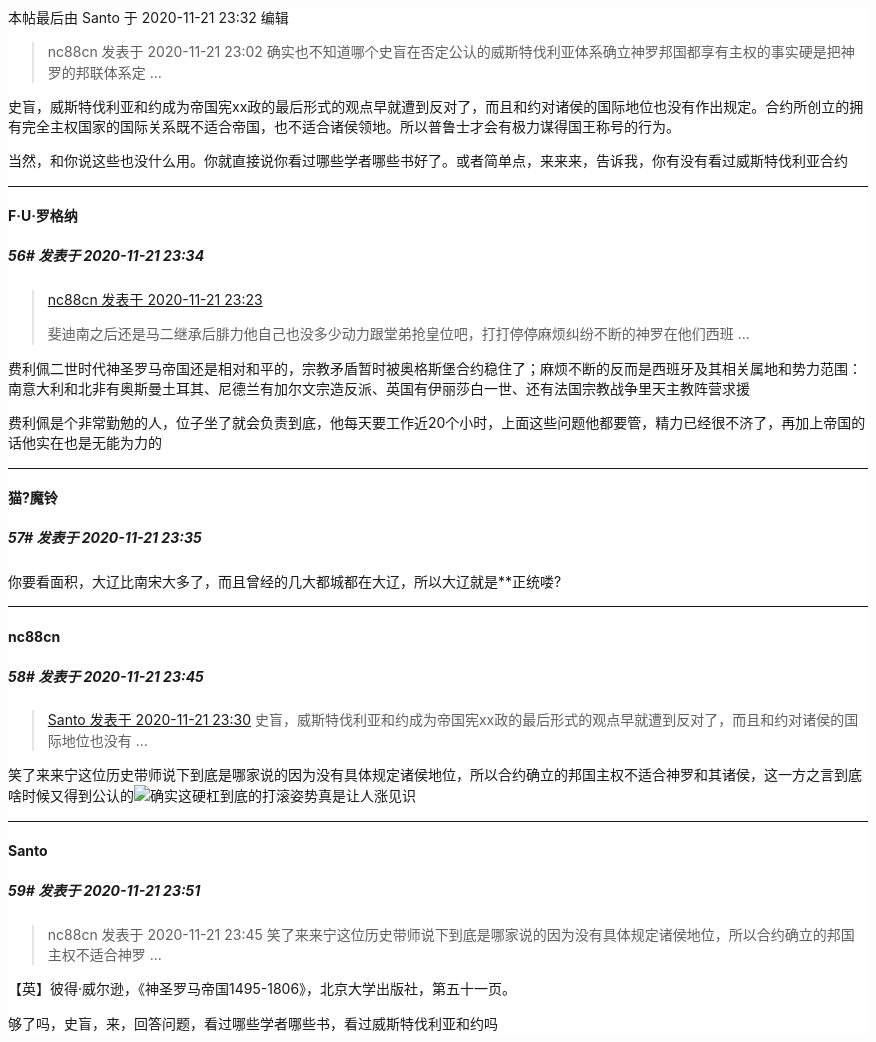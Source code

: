 
 本帖最后由 Santo 于 2020-11-21 23:32 编辑 
<blockquote>nc88cn 发表于 2020-11-21 23:02
确实也不知道哪个史盲在否定公认的威斯特伐利亚体系确立神罗邦国都享有主权的事实硬是把神罗的邦联体系定 ...</blockquote>
史盲，威斯特伐利亚和约成为帝国宪xx政的最后形式的观点早就遭到反对了，而且和约对诸侯的国际地位也没有作出规定。合约所创立的拥有完全主权国家的国际关系既不适合帝国，也不适合诸侯领地。所以普鲁士才会有极力谋得国王称号的行为。

当然，和你说这些也没什么用。你就直接说你看过哪些学者哪些书好了。或者简单点，来来来，告诉我，你有没有看过威斯特伐利亚合约


-----

####  F·U·罗格纳  
##### 56#       发表于 2020-11-21 23:34


<blockquote><a href="httphttps://bbs.saraba1st.com/2b/forum.php?mod=redirect&amp;goto=findpost&amp;pid=49475373&amp;ptid=1973572" target="_blank">nc88cn 发表于 2020-11-21 23:23</a>

斐迪南之后还是马二继承后腓力他自己也没多少动力跟堂弟抢皇位吧，打打停停麻烦纠纷不断的神罗在他们西班 ...</blockquote>
费利佩二世时代神圣罗马帝国还是相对和平的，宗教矛盾暂时被奥格斯堡合约稳住了；麻烦不断的反而是西班牙及其相关属地和势力范围：南意大利和北非有奥斯曼土耳其、尼德兰有加尔文宗造反派、英国有伊丽莎白一世、还有法国宗教战争里天主教阵营求援


费利佩是个非常勤勉的人，位子坐了就会负责到底，他每天要工作近20个小时，上面这些问题他都要管，精力已经很不济了，再加上帝国的话他实在也是无能为力的


-----

####  猫?魔铃  
##### 57#       发表于 2020-11-21 23:35


你要看面积，大辽比南宋大多了，而且曾经的几大都城都在大辽，所以大辽就是**正统喽?


-----

####  nc88cn  
##### 58#       发表于 2020-11-21 23:45


<blockquote><a href="httphttps://bbs.saraba1st.com/2b/forum.php?mod=redirect&amp;goto=findpost&amp;pid=49475452&amp;ptid=1973572" target="_blank">Santo 发表于 2020-11-21 23:30</a>
史盲，威斯特伐利亚和约成为帝国宪xx政的最后形式的观点早就遭到反对了，而且和约对诸侯的国际地位也没有 ...</blockquote>
笑了来来宁这位历史带师说下到底是哪家说的因为没有具体规定诸侯地位，所以合约确立的邦国主权不适合神罗和其诸侯，这一方之言到底啥时候又得到公认的<img src="https://static.saraba1st.com/image/smiley/face2017/037.png" referrerpolicy="no-referrer">确实这硬杠到底的打滚姿势真是让人涨见识


-----

####  Santo  
##### 59#       发表于 2020-11-21 23:51


<blockquote>nc88cn 发表于 2020-11-21 23:45
笑了来来宁这位历史带师说下到底是哪家说的因为没有具体规定诸侯地位，所以合约确立的邦国主权不适合神罗 ...</blockquote>
【英】彼得·威尔逊，《神圣罗马帝国1495-1806》，北京大学出版社，第五十一页。

够了吗，史盲，来，回答问题，看过哪些学者哪些书，看过威斯特伐利亚和约吗
